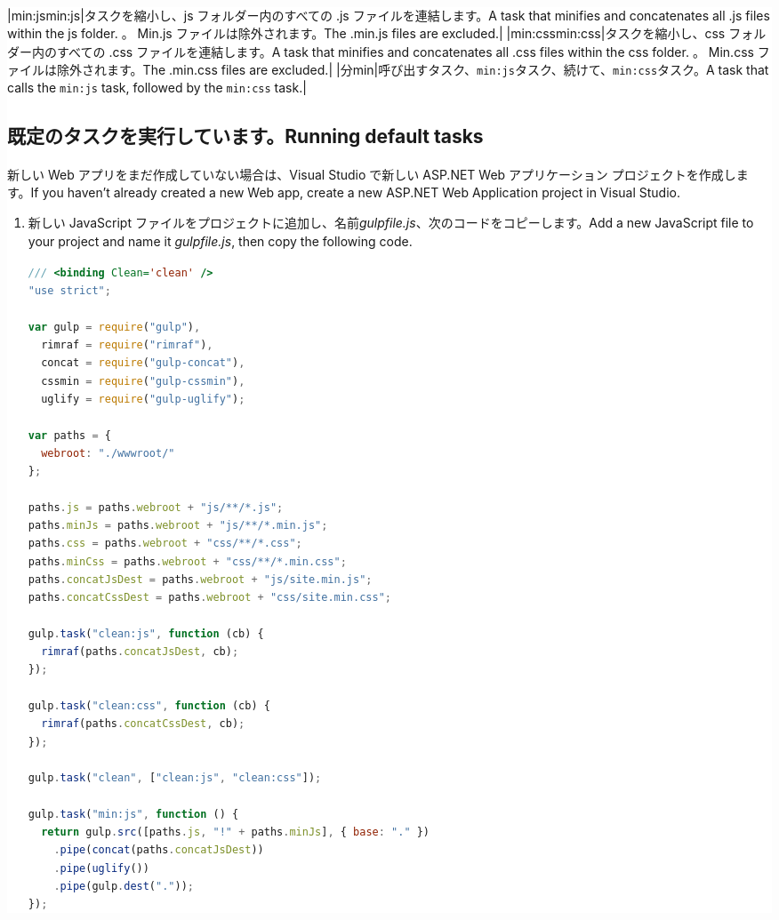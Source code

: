 |<span data-ttu-id="3cdc6-153">min:js</span><span class="sxs-lookup"><span data-stu-id="3cdc6-153">min:js</span></span>|<span data-ttu-id="3cdc6-154">タスクを縮小し、js フォルダー内のすべての .js ファイルを連結します。</span><span class="sxs-lookup"><span data-stu-id="3cdc6-154">A task that minifies and concatenates all .js files within the js folder.</span></span> <span data-ttu-id="3cdc6-155">。 Min.js ファイルは除外されます。</span><span class="sxs-lookup"><span data-stu-id="3cdc6-155">The .min.js files are excluded.</span></span>|
|<span data-ttu-id="3cdc6-156">min:css</span><span class="sxs-lookup"><span data-stu-id="3cdc6-156">min:css</span></span>|<span data-ttu-id="3cdc6-157">タスクを縮小し、css フォルダー内のすべての .css ファイルを連結します。</span><span class="sxs-lookup"><span data-stu-id="3cdc6-157">A task that minifies and concatenates all .css files within the css folder.</span></span> <span data-ttu-id="3cdc6-158">。 Min.css ファイルは除外されます。</span><span class="sxs-lookup"><span data-stu-id="3cdc6-158">The .min.css files are excluded.</span></span>|
|<span data-ttu-id="3cdc6-159">分</span><span class="sxs-lookup"><span data-stu-id="3cdc6-159">min</span></span>|<span data-ttu-id="3cdc6-160">呼び出すタスク、`min:js`タスク、続けて、`min:css`タスク。</span><span class="sxs-lookup"><span data-stu-id="3cdc6-160">A task that calls the `min:js` task, followed by the `min:css` task.</span></span>|

## <a name="running-default-tasks"></a><span data-ttu-id="3cdc6-161">既定のタスクを実行しています。</span><span class="sxs-lookup"><span data-stu-id="3cdc6-161">Running default tasks</span></span>

<span data-ttu-id="3cdc6-162">新しい Web アプリをまだ作成していない場合は、Visual Studio で新しい ASP.NET Web アプリケーション プロジェクトを作成します。</span><span class="sxs-lookup"><span data-stu-id="3cdc6-162">If you haven’t already created a new Web app, create a new ASP.NET Web Application project in Visual Studio.</span></span>

1.  <span data-ttu-id="3cdc6-163">新しい JavaScript ファイルをプロジェクトに追加し、名前*gulpfile.js*、次のコードをコピーします。</span><span class="sxs-lookup"><span data-stu-id="3cdc6-163">Add a new JavaScript file to your project and name it *gulpfile.js*, then copy the following code.</span></span>

    ```javascript
    /// <binding Clean='clean' />
    "use strict";
    
    var gulp = require("gulp"),
      rimraf = require("rimraf"),
      concat = require("gulp-concat"),
      cssmin = require("gulp-cssmin"),
      uglify = require("gulp-uglify");
    
    var paths = {
      webroot: "./wwwroot/"
    };
    
    paths.js = paths.webroot + "js/**/*.js";
    paths.minJs = paths.webroot + "js/**/*.min.js";
    paths.css = paths.webroot + "css/**/*.css";
    paths.minCss = paths.webroot + "css/**/*.min.css";
    paths.concatJsDest = paths.webroot + "js/site.min.js";
    paths.concatCssDest = paths.webroot + "css/site.min.css";
    
    gulp.task("clean:js", function (cb) {
      rimraf(paths.concatJsDest, cb);
    });
    
    gulp.task("clean:css", function (cb) {
      rimraf(paths.concatCssDest, cb);
    });
    
    gulp.task("clean", ["clean:js", "clean:css"]);
    
    gulp.task("min:js", function () {
      return gulp.src([paths.js, "!" + paths.minJs], { base: "." })
        .pipe(concat(paths.concatJsDest))
        .pipe(uglify())
        .pipe(gulp.dest("."));
    });
    